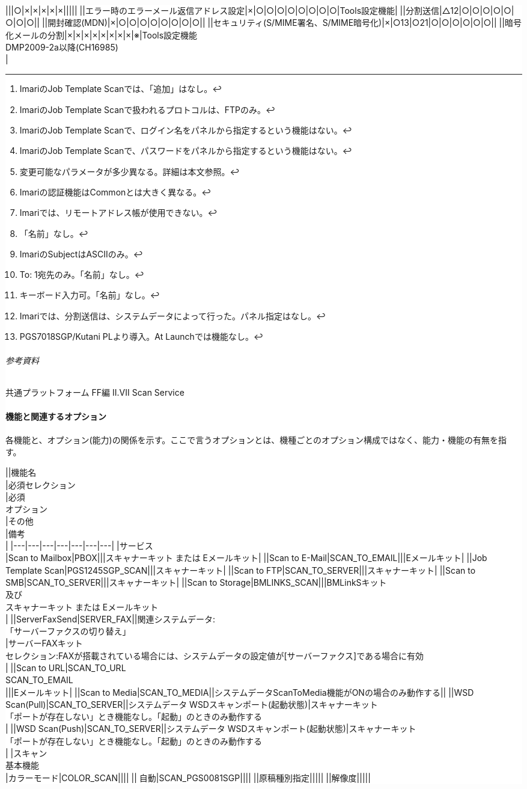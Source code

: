 |||○|×|×|×|×|×|||||
||エラー時のエラーメール返信アドレス設定|×|○|○|○|○|○|○|○|○|Tools設定機能|
||分割送信|△12|○|○|○|○|○|○|○|○||
||開封確認(MDN)|×|○|○|○|○|○|○|○|○||
||セキュリティ(S/MIME署名、S/MIME暗号化)|×|○13|○21|○|○|○|○|○|○||
||暗号化メールの分割|×|×|×|×|×|×|×|×|※|Tools設定機能<br/>DMP2009-2a以降(CH16985)<br/>|

<section class="footnotes">
<hr />
<ol>
<li id="fn1"><p>ImariのJob Template Scanでは、「追加」はなし。↩</p></li>
<li id="fn2"><p>ImariのJob Template Scanで扱われるプロトコルは、FTPのみ。↩</p></li>
<li id="fn3"><p>ImariのJob Template Scanで、ログイン名をパネルから指定するという機能はない。↩</p></li>
<li id="fn4"><p>ImariのJob Template Scanで、パスワードをパネルから指定するという機能はない。↩</p></li>
<li id="fn5"><p>変更可能なパラメータが多少異なる。詳細は本文参照。↩</p></li>
<li id="fn6"><p>Imariの認証機能はCommonとは大きく異なる。↩</p></li>
<li id="fn7"><p>Imariでは、リモートアドレス帳が使用できない。↩</p></li>
<li id="fn8"><p>「名前」なし。↩</p></li>
<li id="fn9"><p>ImariのSubjectはASCIIのみ。↩</p></li>
<li id="fn10"><p>To: 1宛先のみ。「名前」なし。↩</p></li>
<li id="fn11"><p>キーボード入力可。「名前」なし。↩</p></li>
<li id="fn12"><p>Imariでは、分割送信は、システムデータによって行った。パネル指定はなし。↩</p></li>
<li id="fn13"><p>PGS7018SGP/Kutani PLより導入。At Launchでは機能なし。↩</p></li>
</ol>
</section>

###### 参考資料
共通プラットフォーム FF編 II.VII Scan Service

####  機能と関連するオプション

各機能と、オプション(能力)の関係を示す。ここで言うオプションとは、機種ごとのオプション構成ではなく、能力・機能の有無を指す。

||機能名<br/>|必須セレクション<br/>|必須<br/>オプション<br/>|その他<br/>|備考<br/>|
|---|---|---|---|---|---|---|
|サービス<br/>|Scan to Mailbox|PBOX|||スキャナーキット または Eメールキット|
||Scan to E-Mail|SCAN_TO_EMAIL|||Eメールキット|
||Job Template Scan|PGS1245SGP_SCAN|||スキャナーキット|
||Scan to FTP|SCAN_TO_SERVER|||スキャナーキット|
||Scan to SMB|SCAN_TO_SERVER|||スキャナーキット|
||Scan to Storage|BMLINKS_SCAN|||BMLinkSキット<br/>及び<br/>スキャナーキット または Eメールキット<br/>|
||ServerFaxSend|SERVER_FAX||関連システムデータ:<br/>「サーバーファクスの切り替え」<br/>|サーバーFAXキット<br/>セレクション:FAXが搭載されている場合には、システムデータの設定値が[サーバーファクス]である場合に有効<br/>|
||Scan to URL|SCAN_TO_URL<br/>SCAN_TO_EMAIL<br/>|||Eメールキット|
||Scan to Media|SCAN_TO_MEDIA||システムデータScanToMedia機能がONの場合のみ動作する||
||WSD Scan(Pull)|SCAN_TO_SERVER||システムデータ WSDスキャンポート(起動状態)|スキャナーキット<br/>「ポートが存在しない」とき機能なし。「起動」のときのみ動作する<br/>|
||WSD Scan(Push)|SCAN_TO_SERVER||システムデータ WSDスキャンポート(起動状態)|スキャナーキット<br/>「ポートが存在しない」とき機能なし。「起動」のときのみ動作する<br/>|
|スキャン<br/>基本機能<br/>|カラーモード|COLOR_SCAN||||
||  自動|SCAN_PGS0081SGP||||
||原稿種別指定|||||
||解像度|||||